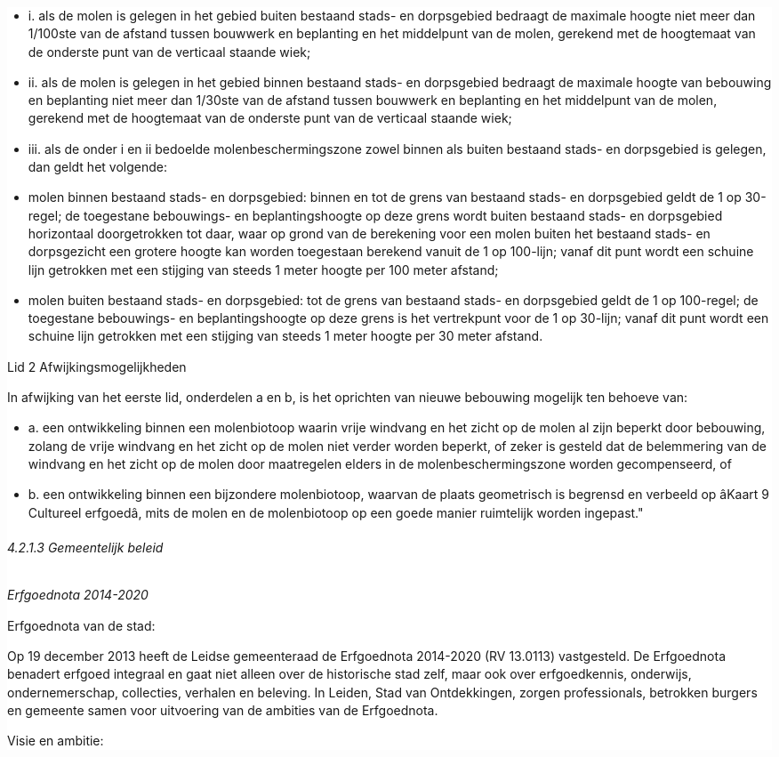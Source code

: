 * i. als de molen is gelegen in het gebied buiten bestaand stads\- en dorpsgebied bedraagt de maximale hoogte niet meer dan 1/100ste van de afstand tussen bouwwerk en beplanting en het middelpunt van de molen, gerekend met de hoogtemaat van de onderste punt van de verticaal staande wiek;

* ii. als de molen is gelegen in het gebied binnen bestaand stads\- en dorpsgebied bedraagt de maximale hoogte van bebouwing en beplanting niet meer dan 1/30ste van de afstand tussen bouwwerk en beplanting en het middelpunt van de molen, gerekend met de hoogtemaat van de onderste punt van de verticaal staande wiek;

* iii. als de onder i en ii bedoelde molenbeschermingszone zowel binnen als buiten bestaand stads\- en dorpsgebied is gelegen, dan geldt het volgende:

* molen binnen bestaand stads\- en dorpsgebied: binnen en tot de grens van bestaand stads\- en dorpsgebied geldt de 1 op 30\-regel; de toegestane bebouwings\- en beplantingshoogte op deze grens wordt buiten bestaand stads\- en dorpsgebied horizontaal doorgetrokken tot daar, waar op grond van de berekening voor een molen buiten het bestaand stads\- en dorpsgezicht een grotere hoogte kan worden toegestaan berekend vanuit de 1 op 100\-lijn; vanaf dit punt wordt een schuine lijn getrokken met een stijging van steeds 1 meter hoogte per 100 meter afstand;

* molen buiten bestaand stads\- en dorpsgebied: tot de grens van bestaand stads\- en dorpsgebied geldt de 1 op 100\-regel; de toegestane bebouwings\- en beplantingshoogte op deze grens is het vertrekpunt voor de 1 op 30\-lijn; vanaf dit punt wordt een schuine lijn getrokken met een stijging van steeds 1 meter hoogte per 30 meter afstand.

Lid 2 Afwijkingsmogelijkheden

In afwijking van het eerste lid, onderdelen a en b, is het oprichten van nieuwe bebouwing mogelijk ten behoeve van:

* a. een ontwikkeling binnen een molenbiotoop waarin vrije windvang en het zicht op de molen al zijn beperkt door bebouwing, zolang de vrije windvang en het zicht op de molen niet verder worden beperkt, of zeker is gesteld dat de belemmering van de windvang en het zicht op de molen door maatregelen elders in de molenbeschermingszone worden gecompenseerd, of

* b. een ontwikkeling binnen een bijzondere molenbiotoop, waarvan de plaats geometrisch is begrensd en verbeeld op âKaart 9 Cultureel erfgoedâ, mits de molen en de molenbiotoop op een goede manier ruimtelijk worden ingepast."

###### 4\.2\.1\.3 Gemeentelijk beleid

*Erfgoednota 2014\-2020*

Erfgoednota van de stad:

Op 19 december 2013 heeft de Leidse gemeenteraad de Erfgoednota 2014\-2020 (RV 13\.0113\) vastgesteld. De Erfgoednota benadert erfgoed integraal en gaat niet alleen over de historische stad zelf, maar ook over erfgoedkennis, onderwijs, ondernemerschap, collecties, verhalen en beleving. In Leiden, Stad van Ontdekkingen, zorgen professionals, betrokken burgers en gemeente samen voor uitvoering van de ambities van de Erfgoednota.

Visie en ambitie:

